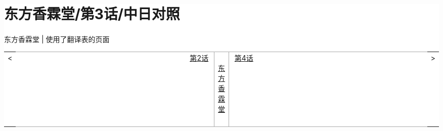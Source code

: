 # 东方香霖堂/第3话/中日对照



东方香霖堂 | 使用了翻译表的页面

<center>

<table>
<tbody><tr>
<td>&lt;
</td>
<td style="border-top: 1px solid #aaaaaa; border-bottom: 1px solid #aaaaaa; width: 50%; text-align: right"><a href="./东方香霖堂-第2话-中日对照.md" title="东方香霖堂/第2话/中日对照">第2话</a>&#160;
</td>
<td style="text-align: center; border-left: 1px solid #aaaaaa; border-right: 1px solid #aaaaaa; border-top: 1px solid #aaaaaa; border-bottom: 1px solid #aaaaaa;">&#160;<a href="./东方香霖堂.md" title="东方香霖堂">东方香霖堂</a>&#160;
</td>
<td style="border-top: 1px solid #aaaaaa; border-bottom: 1px solid #aaaaaa; width: 50%; text-align: left">&#160;<a href="./东方香霖堂-第4话-中日对照.md" title="东方香霖堂/第4话/中日对照">第4话</a>
</td>
<td>&gt;
</td></tr></tbody></table>

  
</center>
